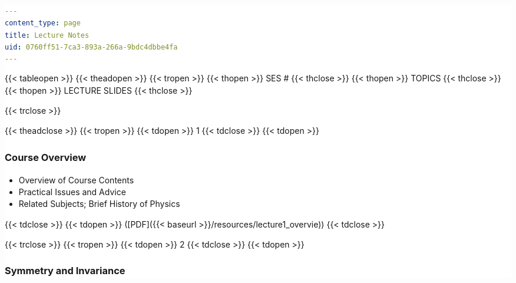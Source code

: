 ```yaml
---
content_type: page
title: Lecture Notes
uid: 0760ff51-7ca3-893a-266a-9bdc4dbbe4fa
---
```


{{< tableopen >}}
{{< theadopen >}}
{{< tropen >}}
{{< thopen >}}
SES #
{{< thclose >}}
{{< thopen >}}
TOPICS
{{< thclose >}}
{{< thopen >}}
LECTURE SLIDES
{{< thclose >}}

{{< trclose >}}

{{< theadclose >}}
{{< tropen >}}
{{< tdopen >}}
1
{{< tdclose >}}
{{< tdopen >}}


### Course Overview

  

*   Overview of Course Contents
*   Practical Issues and Advice
*   Related Subjects; Brief History of Physics


{{< tdclose >}}
{{< tdopen >}}
([PDF]({{< baseurl >}}/resources/lecture1_overvie))
{{< tdclose >}}

{{< trclose >}}
{{< tropen >}}
{{< tdopen >}}
2
{{< tdclose >}}
{{< tdopen >}}


### Symmetry and Invariance

  